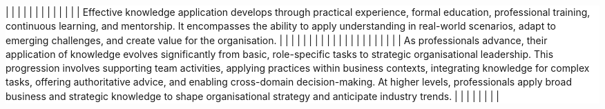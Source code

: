 |        |     |     |     |     |     |     |      |                                             |                              |                                     |                                                                                                                                                                     | Effective knowledge application develops through practical experience, formal education, professional training, continuous learning, and mentorship. It encompasses the ability to apply understanding in real-world scenarios, adapt to emerging challenges, and create value for the organisation.                                                                                                                                                                                                                                                                                                                                                                                                                                                                                                                                                                                                      |                                                                                                                                                                                            |                                                                                                                                                                                                                                                                 |                                                                                                                                                                                           |                                                                                                                                                                                                                                  |                                                                                                                                                                                                                                                                              |                                                                                                                                                                                                                                                                                                                              |                                                                                                                                                                                                                                                                                                             |
|        |     |     |     |     |     |     |      |                                             |                              |                                     |                                                                                                                                                                     | As professionals advance, their application of knowledge evolves significantly from basic, role-specific tasks to strategic organisational leadership. This progression involves supporting team activities, applying practices within business contexts, integrating knowledge for complex tasks, offering authoritative advice, and enabling cross-domain decision-making. At higher levels, professionals apply broad business and strategic knowledge to shape organisational strategy and anticipate industry trends.                                                                                                                                                                                                                                                                                                                                                                                |                                                                                                                                                                                            |                                                                                                                                                                                                                                                                 |                                                                                                                                                                                           |                                                                                                                                                                                                                                  |                                                                                                                                                                                                                                                                              |                                                                                                                                                                                                                                                                                                                              |                                                                                                                                                                                                                                                                                                             |